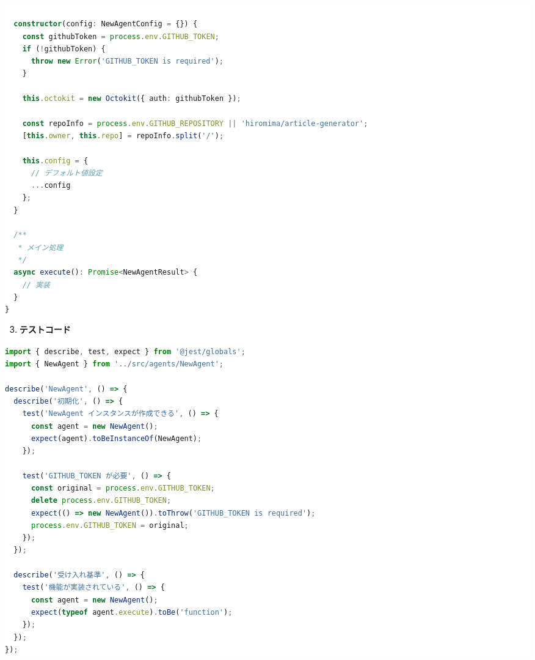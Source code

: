 ```typescript

  constructor(config: NewAgentConfig = {}) {
    const githubToken = process.env.GITHUB_TOKEN;
    if (!githubToken) {
      throw new Error('GITHUB_TOKEN is required');
    }

    this.octokit = new Octokit({ auth: githubToken });

    const repoInfo = process.env.GITHUB_REPOSITORY || 'hiromima/article-generator';
    [this.owner, this.repo] = repoInfo.split('/');

    this.config = {
      // デフォルト値設定
      ...config
    };
  }

  /**
   * メイン処理
   */
  async execute(): Promise<NewAgentResult> {
    // 実装
  }
}
```

3. **テストコード**
```typescript
import { describe, test, expect } from '@jest/globals';
import { NewAgent } from '../src/agents/NewAgent';

describe('NewAgent', () => {
  describe('初期化', () => {
    test('NewAgent インスタンスが作成できる', () => {
      const agent = new NewAgent();
      expect(agent).toBeInstanceOf(NewAgent);
    });

    test('GITHUB_TOKEN が必要', () => {
      const original = process.env.GITHUB_TOKEN;
      delete process.env.GITHUB_TOKEN;
      expect(() => new NewAgent()).toThrow('GITHUB_TOKEN is required');
      process.env.GITHUB_TOKEN = original;
    });
  });

  describe('受け入れ基準', () => {
    test('機能が実装されている', () => {
      const agent = new NewAgent();
      expect(typeof agent.execute).toBe('function');
    });
  });
});
```
